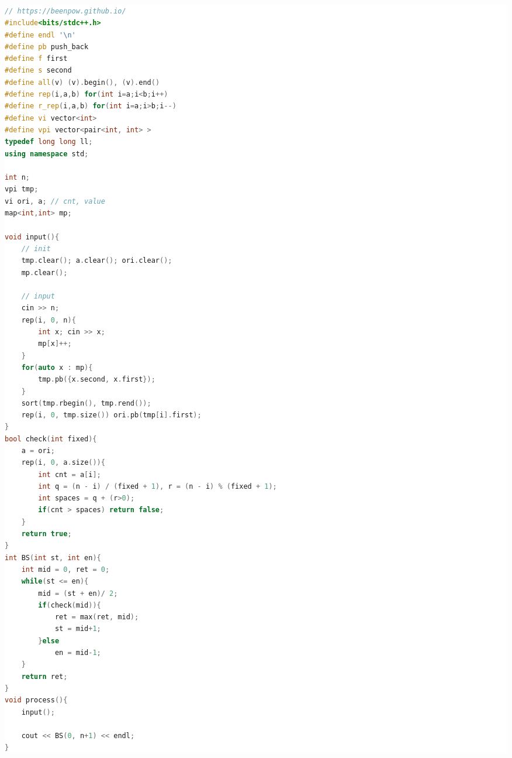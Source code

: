 ```cpp
// https://beenpow.github.io/
#include<bits/stdc++.h>
#define endl '\n'
#define pb push_back
#define f first
#define s second
#define all(v) (v).begin(), (v).end()
#define rep(i,a,b) for(int i=a;i<b;i++)
#define r_rep(i,a,b) for(int i=a;i>b;i--)
#define vi vector<int>
#define vpi vector<pair<int, int> >
typedef long long ll;
using namespace std;

int n;
vpi tmp;
vi ori, a; // cnt, value
map<int,int> mp;

void input(){
    // init
    tmp.clear(); a.clear(); ori.clear();
    mp.clear();
    
    // input
    cin >> n;
    rep(i, 0, n){
        int x; cin >> x;
        mp[x]++;
    }
    for(auto x : mp){
        tmp.pb({x.second, x.first});
    }
    sort(tmp.rbegin(), tmp.rend());
    rep(i, 0, tmp.size()) ori.pb(tmp[i].first);
}
bool check(int fixed){
    a = ori;
    rep(i, 0, a.size()){
        int cnt = a[i];
        int q = (n - i) / (fixed + 1), r = (n - i) % (fixed + 1);
        int spaces = q + (r>0);
        if(cnt > spaces) return false;
    }
    return true;
}
int BS(int st, int en){
    int mid = 0, ret = 0;
    while(st <= en){
        mid = (st + en)/ 2;
        if(check(mid)){
            ret = max(ret, mid);
            st = mid+1;
        }else
            en = mid-1;
    }
    return ret;
}
void process(){
    input();
    
    cout << BS(0, n+1) << endl;
}
```